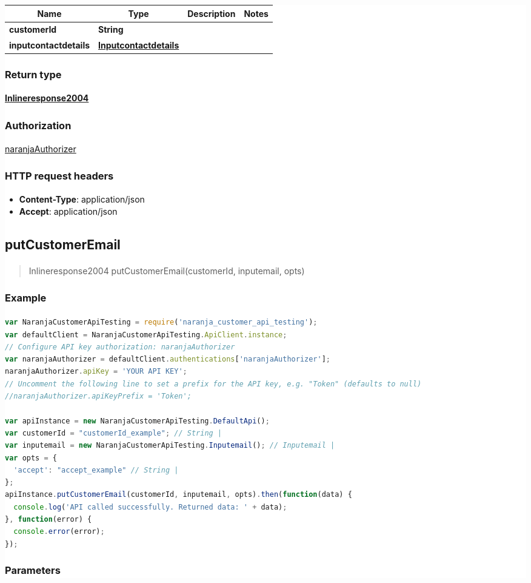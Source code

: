 
Name | Type | Description  | Notes
------------- | ------------- | ------------- | -------------
 **customerId** | **String**|  | 
 **inputcontactdetails** | [**Inputcontactdetails**](Inputcontactdetails.md)|  | 

### Return type

[**Inlineresponse2004**](Inlineresponse2004.md)

### Authorization

[naranjaAuthorizer](../README.md#naranjaAuthorizer)

### HTTP request headers

- **Content-Type**: application/json
- **Accept**: application/json


## putCustomerEmail

> Inlineresponse2004 putCustomerEmail(customerId, inputemail, opts)



### Example

```javascript
var NaranjaCustomerApiTesting = require('naranja_customer_api_testing');
var defaultClient = NaranjaCustomerApiTesting.ApiClient.instance;
// Configure API key authorization: naranjaAuthorizer
var naranjaAuthorizer = defaultClient.authentications['naranjaAuthorizer'];
naranjaAuthorizer.apiKey = 'YOUR API KEY';
// Uncomment the following line to set a prefix for the API key, e.g. "Token" (defaults to null)
//naranjaAuthorizer.apiKeyPrefix = 'Token';

var apiInstance = new NaranjaCustomerApiTesting.DefaultApi();
var customerId = "customerId_example"; // String | 
var inputemail = new NaranjaCustomerApiTesting.Inputemail(); // Inputemail | 
var opts = {
  'accept': "accept_example" // String | 
};
apiInstance.putCustomerEmail(customerId, inputemail, opts).then(function(data) {
  console.log('API called successfully. Returned data: ' + data);
}, function(error) {
  console.error(error);
});

```

### Parameters

